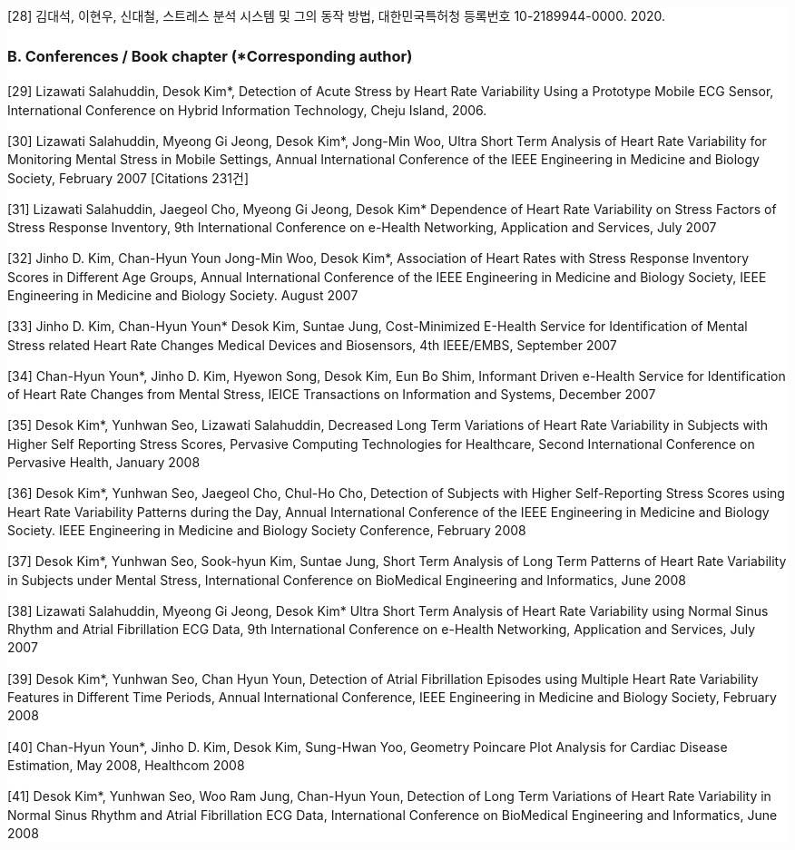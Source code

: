 [28] 김대석, 이현우, 신대철, 스트레스 분석 시스템 및 그의 동작 방법, 대한민국특허청 등록번호 10-2189944-0000. 2020.

### B. Conferences / Book chapter (*Corresponding author)

[29] Lizawati Salahuddin, Desok Kim*, Detection of Acute Stress by Heart Rate Variability Using a Prototype Mobile ECG Sensor, International Conference on Hybrid Information Technology, Cheju Island, 2006.

[30] Lizawati Salahuddin, Myeong Gi Jeong, Desok Kim*, Jong-Min Woo, Ultra Short Term Analysis of Heart Rate Variability for Monitoring Mental Stress in Mobile Settings, Annual International Conference of the IEEE Engineering in Medicine and Biology Society, February 2007 [Citations 231건]

[31] Lizawati Salahuddin, Jaegeol Cho, Myeong Gi Jeong, Desok Kim* Dependence of Heart Rate Variability on Stress Factors of Stress Response Inventory, 9th International Conference on e-Health Networking, Application and Services, July 2007

[32] Jinho D. Kim, Chan-Hyun Youn Jong-Min Woo, Desok Kim*, Association of Heart Rates with Stress Response Inventory Scores in Different Age Groups, Annual International Conference of the IEEE Engineering in Medicine and Biology Society, IEEE Engineering in Medicine and Biology Society. August 2007

[33] Jinho D. Kim, Chan-Hyun Youn* Desok Kim, Suntae Jung, Cost-Minimized E-Health Service for Identification of Mental Stress related Heart Rate Changes Medical Devices and Biosensors, 4th IEEE/EMBS, September 2007

[34] Chan-Hyun Youn*, Jinho D. Kim, Hyewon Song, Desok Kim, Eun Bo Shim, Informant Driven e-Health Service for Identification of Heart Rate Changes from Mental Stress, IEICE Transactions on Information and Systems, December 2007

[35] Desok Kim*, Yunhwan Seo, Lizawati Salahuddin, Decreased Long Term Variations of Heart Rate Variability in Subjects with Higher Self Reporting Stress Scores, Pervasive Computing Technologies for Healthcare, Second International Conference on Pervasive Health, January 2008

[36] Desok Kim*, Yunhwan Seo, Jaegeol Cho, Chul-Ho Cho, Detection of Subjects with Higher Self-Reporting Stress Scores using Heart Rate Variability Patterns during the Day, Annual International Conference of the IEEE Engineering in Medicine and Biology Society. IEEE Engineering in Medicine and Biology Society Conference, February 2008

[37] Desok Kim*, Yunhwan Seo, Sook-hyun Kim, Suntae Jung, Short Term Analysis of Long Term Patterns of Heart Rate Variability in Subjects under Mental Stress, International Conference on BioMedical Engineering and Informatics, June 2008

[38] Lizawati Salahuddin, Myeong Gi Jeong, Desok Kim* Ultra Short Term Analysis of Heart Rate Variability using Normal Sinus Rhythm and Atrial Fibrillation ECG Data, 9th International Conference on e-Health Networking, Application and Services, July 2007

[39] Desok Kim*, Yunhwan Seo, Chan Hyun Youn, Detection of Atrial Fibrillation Episodes using Multiple Heart Rate Variability Features in Different Time Periods, Annual International Conference, IEEE Engineering in Medicine and Biology Society, February 2008

[40] Chan-Hyun Youn*, Jinho D. Kim, Desok Kim, Sung-Hwan Yoo, Geometry Poincare Plot Analysis for Cardiac Disease Estimation, May 2008, Healthcom 2008

[41] Desok Kim*, Yunhwan Seo, Woo Ram Jung, Chan-Hyun Youn, Detection of Long Term Variations of Heart Rate Variability in Normal Sinus Rhythm and Atrial Fibrillation ECG Data, International Conference on BioMedical Engineering and Informatics, June 2008

